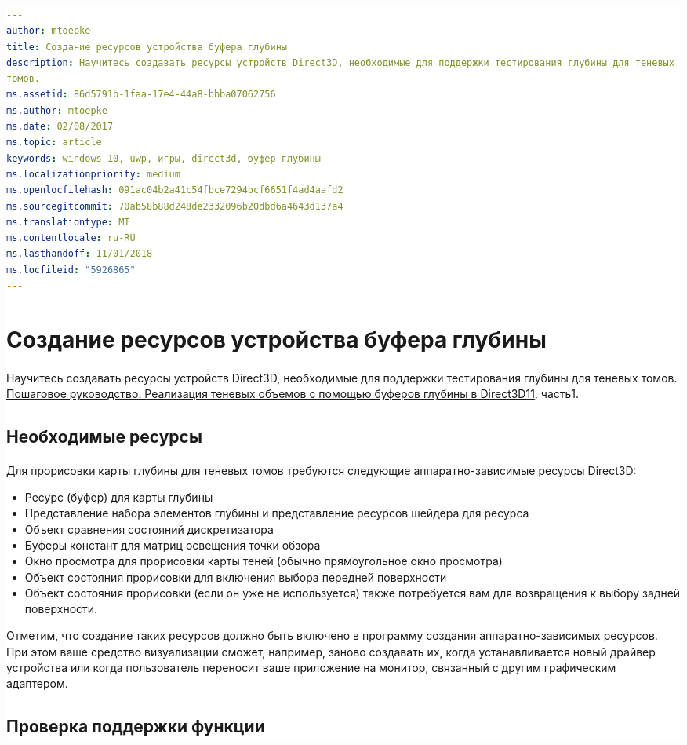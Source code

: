 ```yaml
---
author: mtoepke
title: Создание ресурсов устройства буфера глубины
description: Научитесь создавать ресурсы устройств Direct3D, необходимые для поддержки тестирования глубины для теневых томов.
ms.assetid: 86d5791b-1faa-17e4-44a8-bbba07062756
ms.author: mtoepke
ms.date: 02/08/2017
ms.topic: article
keywords: windows 10, uwp, игры, direct3d, буфер глубины
ms.localizationpriority: medium
ms.openlocfilehash: 091ac04b2a41c54fbce7294bcf6651f4ad4aafd2
ms.sourcegitcommit: 70ab58b88d248de2332096b20dbd6a4643d137a4
ms.translationtype: MT
ms.contentlocale: ru-RU
ms.lasthandoff: 11/01/2018
ms.locfileid: "5926865"
---
```

# <a name="create-depth-buffer-device-resources"></a>Создание ресурсов устройства буфера глубины




Научитесь создавать ресурсы устройств Direct3D, необходимые для поддержки тестирования глубины для теневых томов. [Пошаговое руководство. Реализация теневых объемов с помощью буферов глубины в Direct3D11](implementing-depth-buffers-for-shadow-mapping.md), часть1.

## <a name="resources-youll-need"></a>Необходимые ресурсы


Для прорисовки карты глубины для теневых томов требуются следующие аппаратно-зависимые ресурсы Direct3D:

-   Ресурс (буфер) для карты глубины
-   Представление набора элементов глубины и представление ресурсов шейдера для ресурса
-   Объект сравнения состояний дискретизатора
-   Буферы констант для матриц освещения точки обзора
-   Окно просмотра для прорисовки карты теней (обычно прямоугольное окно просмотра)
-   Объект состояния прорисовки для включения выбора передней поверхности
-   Объект состояния прорисовки (если он уже не используется) также потребуется вам для возвращения к выбору задней поверхности.

Отметим, что создание таких ресурсов должно быть включено в программу создания аппаратно-зависимых ресурсов. При этом ваше средство визуализации сможет, например, заново создавать их, когда устанавливается новый драйвер устройства или когда пользователь переносит ваше приложение на монитор, связанный с другим графическим адаптером.

## <a name="check-feature-support"></a>Проверка поддержки функции
